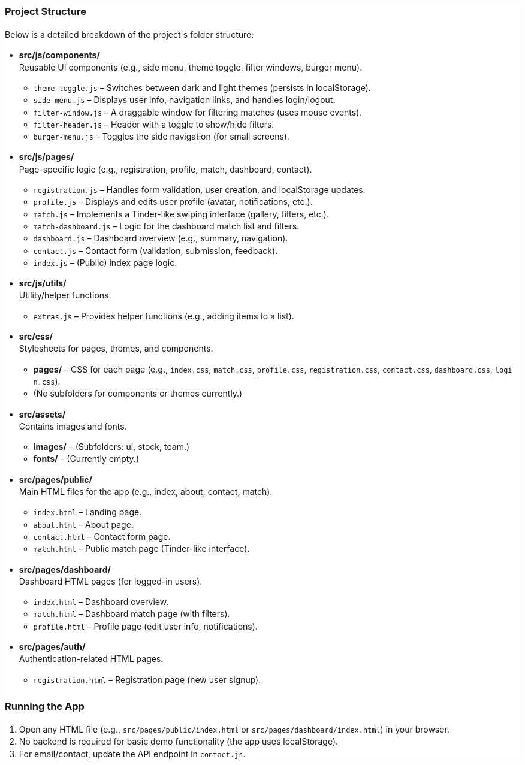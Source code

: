 ### Project Structure
Below is a detailed breakdown of the project's folder structure:

- **src/js/components/**  
  Reusable UI components (e.g., side menu, theme toggle, filter windows, burger menu).  
  - `theme-toggle.js` – Switches between dark and light themes (persists in localStorage).  
  - `side-menu.js` – Displays user info, navigation links, and handles login/logout.  
  - `filter-window.js` – A draggable window for filtering matches (uses mouse events).  
  - `filter-header.js` – Header with a toggle to show/hide filters.  
  - `burger-menu.js` – Toggles the side navigation (for small screens).

- **src/js/pages/**  
  Page-specific logic (e.g., registration, profile, match, dashboard, contact).  
  - `registration.js` – Handles form validation, user creation, and localStorage updates.  
  - `profile.js` – Displays and edits user profile (avatar, notifications, etc.).  
  - `match.js` – Implements a Tinder-like swiping interface (gallery, filters, etc.).  
  - `match-dashboard.js` – Logic for the dashboard match list and filters.  
  - `dashboard.js` – Dashboard overview (e.g., summary, navigation).  
  - `contact.js` – Contact form (validation, submission, feedback).  
  - `index.js` – (Public) index page logic.

- **src/js/utils/**  
  Utility/helper functions.  
  - `extras.js` – Provides helper functions (e.g., adding items to a list).

- **src/css/**  
  Stylesheets for pages, themes, and components.  
  - **pages/** – CSS for each page (e.g., `index.css`, `match.css`, `profile.css`, `registration.css`, `contact.css`, `dashboard.css`, `login.css`).  
  - (No subfolders for components or themes currently.)

- **src/assets/**  
  Contains images and fonts.  
  - **images/** – (Subfolders: ui, stock, team.)  
  - **fonts/** – (Currently empty.)

- **src/pages/public/**  
  Main HTML files for the app (e.g., index, about, contact, match).  
  - `index.html` – Landing page.  
  - `about.html` – About page.  
  - `contact.html` – Contact form page.  
  - `match.html` – Public match page (Tinder-like interface).

- **src/pages/dashboard/**  
  Dashboard HTML pages (for logged-in users).  
  - `index.html` – Dashboard overview.  
  - `match.html` – Dashboard match page (with filters).  
  - `profile.html` – Profile page (edit user info, notifications).

- **src/pages/auth/**  
  Authentication-related HTML pages.  
  - `registration.html` – Registration page (new user signup).

### Running the App
1. Open any HTML file (e.g., `src/pages/public/index.html` or `src/pages/dashboard/index.html`) in your browser.  
2. No backend is required for basic demo functionality (the app uses localStorage).  
3. For email/contact, update the API endpoint in `contact.js`.
